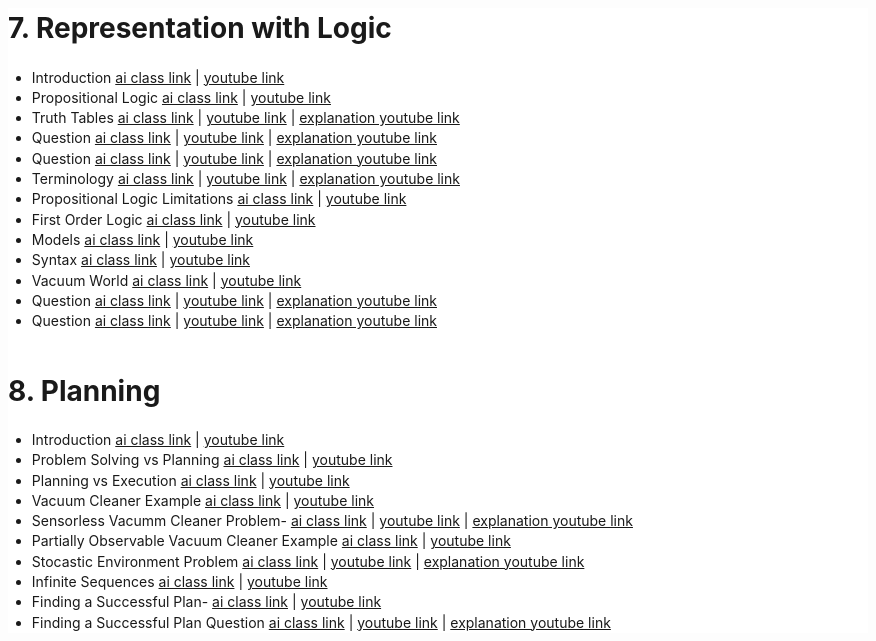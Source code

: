 # 7. Representation with Logic #

* Introduction [ai class link](https://www.ai-class.com/course/video/videolecture/76) | [youtube link](http://www.youtube.com/watch?v=http://www.youtube.com/watch?v=pszEzBql4bw)
* Propositional Logic [ai class link](https://www.ai-class.com/course/video/videolecture/77) | [youtube link](http://www.youtube.com/watch?v=http://www.youtube.com/watch?v=VjyktjNMoM)
* Truth Tables [ai class link](https://www.ai-class.com/course/video/quizquestion/134) | [youtube link](http://www.youtube.com/watch?v=eOp4UJl0ZIA) | [explanation youtube link](http://www.youtube.com/watch?v=4HWzU7RhfZE)
* Question [ai class link](https://www.ai-class.com/course/video/quizquestion/135) | [youtube link](http://www.youtube.com/watch?v=ae_9TnTNPU0) | [explanation youtube link](http://www.youtube.com/watch?v=vGfOrh8ERXo)
* Question [ai class link](https://www.ai-class.com/course/video/quizquestion/136) | [youtube link](http://www.youtube.com/watch?v=DDKhgqEWBps) | [explanation youtube link](http://www.youtube.com/watch?v=pxGxSt58kg0)
* Terminology [ai class link](https://www.ai-class.com/course/video/quizquestion/137) | [youtube link](http://www.youtube.com/watch?v=nGZ2-EZnSh4) | [explanation youtube link](http://www.youtube.com/watch?v=WOYA5kQ_6gI)
* Propositional Logic Limitations [ai class link](https://www.ai-class.com/course/video/videolecture/78) | [youtube link](http://www.youtube.com/watch?v=http://www.youtube.com/watch?v=WQ7-B4H6-aE)
* First Order Logic [ai class link](https://www.ai-class.com/course/video/videolecture/79) | [youtube link](http://www.youtube.com/watch?v=http://www.youtube.com/watch?v=hFzVZzMPy8Q)
* Models [ai class link](https://www.ai-class.com/course/video/videolecture/80) | [youtube link](http://www.youtube.com/watch?v=http://www.youtube.com/watch?v=TZ8iD-Rofk8)
* Syntax [ai class link](https://www.ai-class.com/course/video/videolecture/81) | [youtube link](http://www.youtube.com/watch?v=http://www.youtube.com/watch?v=wM93aF94)
* Vacuum World [ai class link](https://www.ai-class.com/course/video/videolecture/82) | [youtube link](http://www.youtube.com/watch?v=http://www.youtube.com/watch?v=nkRYz5Omcr0)
* Question [ai class link](https://www.ai-class.com/course/video/quizquestion/138) | [youtube link](http://www.youtube.com/watch?v=JcQrAin3_V8) | [explanation youtube link](http://www.youtube.com/watch?v=vlbyPKhayiE)
* Question [ai class link](https://www.ai-class.com/course/video/quizquestion/139) | [youtube link](http://www.youtube.com/watch?v=upyRNIh1LyE) | [explanation youtube link](http://www.youtube.com/watch?v=PY9d8qJ4BSY)

# 8. Planning #

* Introduction [ai class link](https://www.ai-class.com/course/video/videolecture/90) | [youtube link](http://www.youtube.com/watch?v=http://www.youtube.com/watch?v=IPM)
* Problem Solving vs Planning [ai class link](https://www.ai-class.com/course/video/videolecture/91) | [youtube link](http://www.youtube.com/watch?v=http://www.youtube.com/watch?v=gZza8lZr1Oc)
* Planning vs Execution [ai class link](https://www.ai-class.com/course/video/videolecture/92) | [youtube link](http://www.youtube.com/watch?v=http://www.youtube.com/watch?v=BmqedPZZA4A)
* Vacuum Cleaner Example [ai class link](https://www.ai-class.com/course/video/videolecture/93) | [youtube link](http://www.youtube.com/watch?v=http://www.youtube.com/watch?v=lb1bEUa9WXg)
* Sensorless Vacumm Cleaner Problem- [ai class link](https://www.ai-class.com/course/video/quizquestion/142) | [youtube link](http://www.youtube.com/watch?v=hyjwEymVfL4) | [explanation youtube link](http://www.youtube.com/watch?v=Bxd-j9s82Z8)
* Partially Observable Vacuum Cleaner Example [ai class link](https://www.ai-class.com/course/video/videolecture/94) | [youtube link](http://www.youtube.com/watch?v=http://www.youtube.com/watch?v=-6GtASYhMvo)
* Stocastic Environment Problem [ai class link](https://www.ai-class.com/course/video/quizquestion/140) | [youtube link](http://www.youtube.com/watch?v=Rgn1RW0fcec) | [explanation youtube link](http://www.youtube.com/watch?v=uBBfv13Ky4I)
* Infinite Sequences [ai class link](https://www.ai-class.com/course/video/videolecture/95) | [youtube link](http://www.youtube.com/watch?v=http://www.youtube.com/watch?v=8OLOhtG4)
* Finding a Successful Plan- [ai class link](https://www.ai-class.com/course/video/videolecture/96) | [youtube link](http://www.youtube.com/watch?v=http://www.youtube.com/watch?v=ffGFIoOhN3U)
* Finding a Successful Plan Question [ai class link](https://www.ai-class.com/course/video/quizquestion/141) | [youtube link](http://www.youtube.com/watch?v=vjOY2OEu_ng) | [explanation youtube link](http://www.youtube.com/watch?v=Q4g4E824PRE)